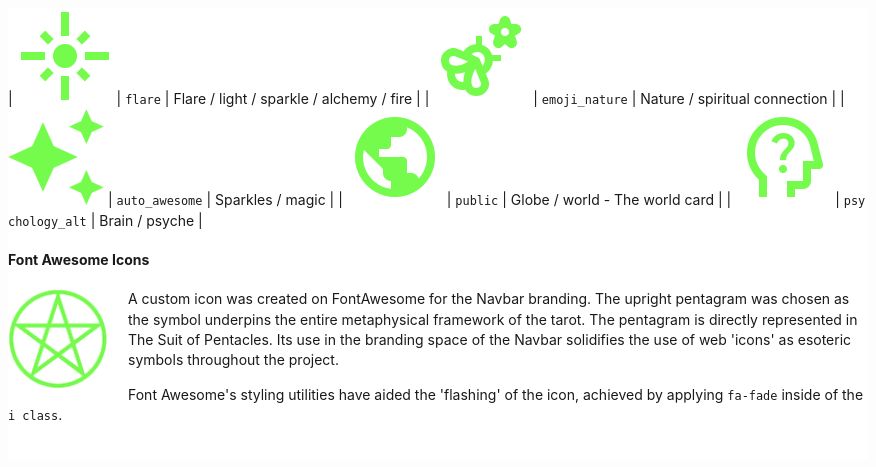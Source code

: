 | ![](assets/images/readmefiles/icons/flare.webp) | `flare` | Flare / light / sparkle / alchemy / fire |
| ![](assets/images/readmefiles/icons/emoji_nature.webp) | `emoji_nature` | Nature / spiritual connection |
| ![](assets/images/readmefiles/icons/auto_awesome.webp) | `auto_awesome` | Sparkles / magic |
| ![](assets/images/readmefiles/icons/public.webp) | `public` | Globe / world - The world card |
| ![](assets/images/readmefiles/icons/psychology_alt.webp) | `psychology_alt` | Brain / psyche |

#### Font Awesome Icons 

<p align="left">
  <img src="assets/images/readmefiles/icons/pentagram.webp" alt="Pentagram Icon" width="100" style="float: left; margin-right: 20px;">
  A custom icon was created on FontAwesome for the Navbar branding. The upright pentagram was chosen as the symbol underpins the entire metaphysical framework of the tarot. The pentagram is directly represented in The Suit of Pentacles. Its use in the branding space of the Navbar solidifies the use of web 'icons' as esoteric symbols throughout the project.
<br> 

Font Awesome's styling utilities have aided the 'flashing' of the icon, achieved by applying `fa-fade` inside of the `i class`.
</p>
<br>
